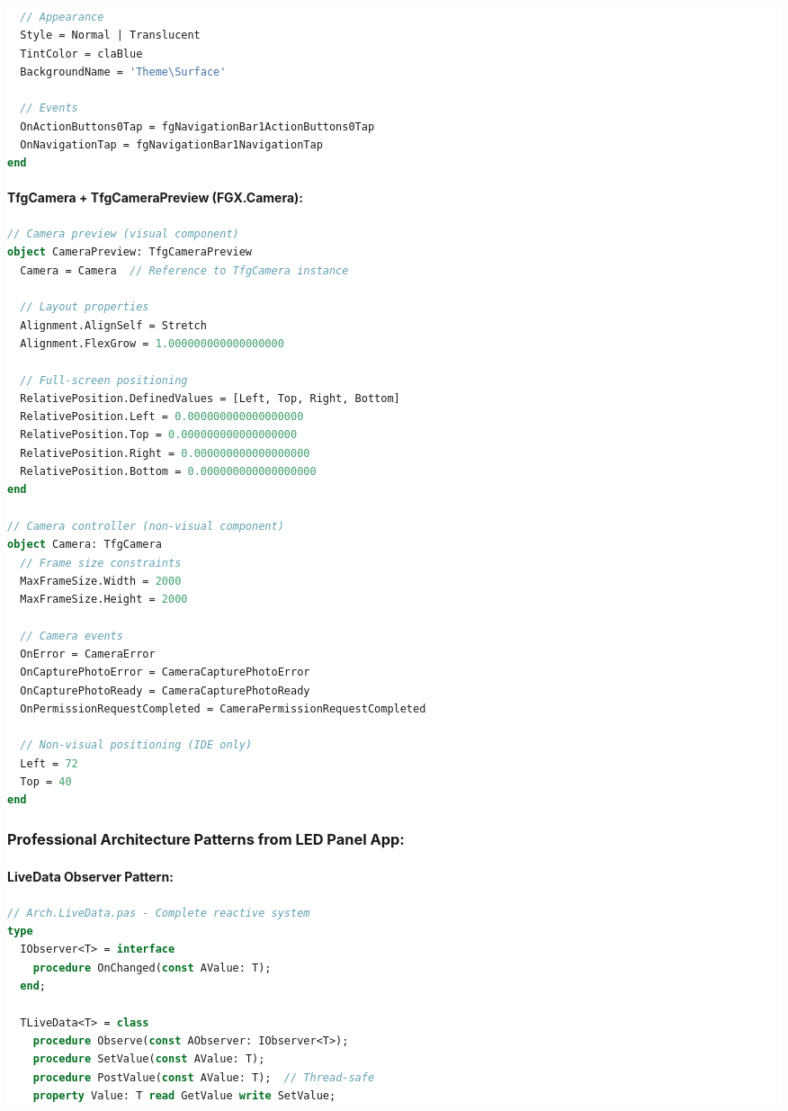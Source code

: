 ```pascal
  // Appearance
  Style = Normal | Translucent
  TintColor = claBlue
  BackgroundName = 'Theme\Surface'
  
  // Events
  OnActionButtons0Tap = fgNavigationBar1ActionButtons0Tap
  OnNavigationTap = fgNavigationBar1NavigationTap
end
```

#### **TfgCamera + TfgCameraPreview (FGX.Camera)**:
```pascal
// Camera preview (visual component)
object CameraPreview: TfgCameraPreview
  Camera = Camera  // Reference to TfgCamera instance
  
  // Layout properties
  Alignment.AlignSelf = Stretch
  Alignment.FlexGrow = 1.000000000000000000
  
  // Full-screen positioning
  RelativePosition.DefinedValues = [Left, Top, Right, Bottom]
  RelativePosition.Left = 0.000000000000000000
  RelativePosition.Top = 0.000000000000000000
  RelativePosition.Right = 0.000000000000000000
  RelativePosition.Bottom = 0.000000000000000000
end

// Camera controller (non-visual component)  
object Camera: TfgCamera
  // Frame size constraints
  MaxFrameSize.Width = 2000
  MaxFrameSize.Height = 2000
  
  // Camera events
  OnError = CameraError
  OnCapturePhotoError = CameraCapturePhotoError
  OnCapturePhotoReady = CameraCapturePhotoReady
  OnPermissionRequestCompleted = CameraPermissionRequestCompleted
  
  // Non-visual positioning (IDE only)
  Left = 72
  Top = 40
end
```

### **Professional Architecture Patterns from LED Panel App**:

#### **LiveData Observer Pattern**:
```pascal
// Arch.LiveData.pas - Complete reactive system
type
  IObserver<T> = interface
    procedure OnChanged(const AValue: T);
  end;
  
  TLiveData<T> = class
    procedure Observe(const AObserver: IObserver<T>);
    procedure SetValue(const AValue: T);
    procedure PostValue(const AValue: T);  // Thread-safe
    property Value: T read GetValue write SetValue;
```